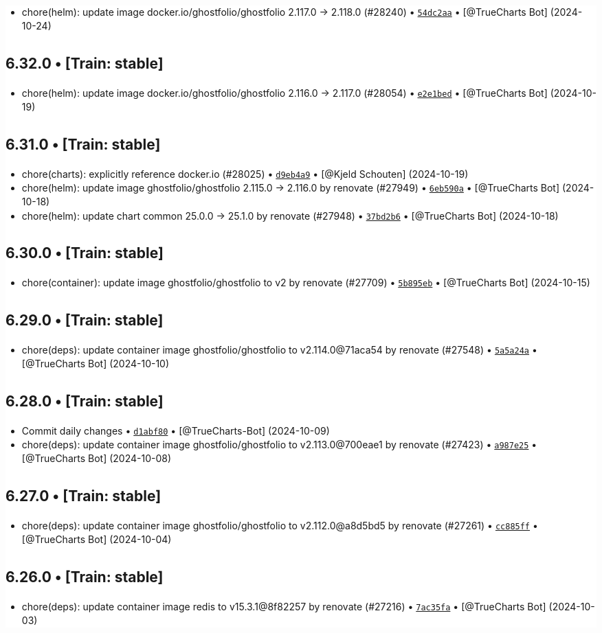- chore(helm): update image docker.io/ghostfolio/ghostfolio 2.117.0 → 2.118.0 (#28240) • [`54dc2aa`](https://github.com/trueforge-org/truecharts/commit/54dc2aacca175749826e9a398f1c5fdf350497a5) • [@TrueCharts Bot] (2024-10-24)

## 6.32.0 • [Train: stable]

- chore(helm): update image docker.io/ghostfolio/ghostfolio 2.116.0 → 2.117.0 (#28054) • [`e2e1bed`](https://github.com/trueforge-org/truecharts/commit/e2e1bedfb7a9781745bbcdbdfa5fb2425321ecd9) • [@TrueCharts Bot] (2024-10-19)

## 6.31.0 • [Train: stable]

- chore(charts): explicitly reference docker.io (#28025) • [`d9eb4a9`](https://github.com/trueforge-org/truecharts/commit/d9eb4a96dddfe7ddede2de3b54e4a9c8a50d5212) • [@Kjeld Schouten] (2024-10-19)
- chore(helm): update image ghostfolio/ghostfolio 2.115.0 → 2.116.0 by renovate (#27949) • [`6eb590a`](https://github.com/trueforge-org/truecharts/commit/6eb590a4399e7f4ab6243bfd1eaaacf99e092754) • [@TrueCharts Bot] (2024-10-18)
- chore(helm): update chart common 25.0.0 → 25.1.0 by renovate (#27948) • [`37bd2b6`](https://github.com/trueforge-org/truecharts/commit/37bd2b67d5bdb5ac56a2f3d3f82a16353275ab67) • [@TrueCharts Bot] (2024-10-18)

## 6.30.0 • [Train: stable]

- chore(container): update image ghostfolio/ghostfolio to v2 by renovate (#27709) • [`5b895eb`](https://github.com/trueforge-org/truecharts/commit/5b895ebebc80492182030bfde8766c0ba1d0a6e6) • [@TrueCharts Bot] (2024-10-15)

## 6.29.0 • [Train: stable]

- chore(deps): update container image ghostfolio/ghostfolio to v2.114.0@71aca54 by renovate (#27548) • [`5a5a24a`](https://github.com/trueforge-org/truecharts/commit/5a5a24a2b4ae913f4dfe0f136c6347620121d19c) • [@TrueCharts Bot] (2024-10-10)

## 6.28.0 • [Train: stable]

- Commit daily changes • [`d1abf80`](https://github.com/trueforge-org/truecharts/commit/d1abf80d1801bf7aef60884000acb8662fd08121) • [@TrueCharts-Bot] (2024-10-09)
- chore(deps): update container image ghostfolio/ghostfolio to v2.113.0@700eae1 by renovate (#27423) • [`a987e25`](https://github.com/trueforge-org/truecharts/commit/a987e251baa82e7a679f4abbb741bdec6b39fce9) • [@TrueCharts Bot] (2024-10-08)

## 6.27.0 • [Train: stable]

- chore(deps): update container image ghostfolio/ghostfolio to v2.112.0@a8d5bd5 by renovate (#27261) • [`cc885ff`](https://github.com/trueforge-org/truecharts/commit/cc885ff449217d4a45483a4abbfa2afc8592ce94) • [@TrueCharts Bot] (2024-10-04)

## 6.26.0 • [Train: stable]

- chore(deps): update container image redis to v15.3.1@8f82257 by renovate (#27216) • [`7ac35fa`](https://github.com/trueforge-org/truecharts/commit/7ac35fa09d1ce956d0055de4063765bf464559ec) • [@TrueCharts Bot] (2024-10-03)
